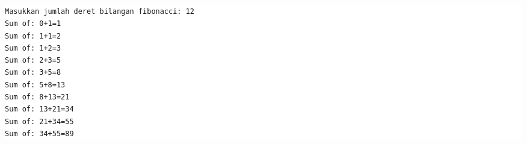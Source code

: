     Masukkan jumlah deret bilangan fibonacci: 12
    Sum of: 0+1=1
    Sum of: 1+1=2
    Sum of: 1+2=3
    Sum of: 2+3=5
    Sum of: 3+5=8
    Sum of: 5+8=13
    Sum of: 8+13=21
    Sum of: 13+21=34
    Sum of: 21+34=55
    Sum of: 34+55=89
    


```Java

```
